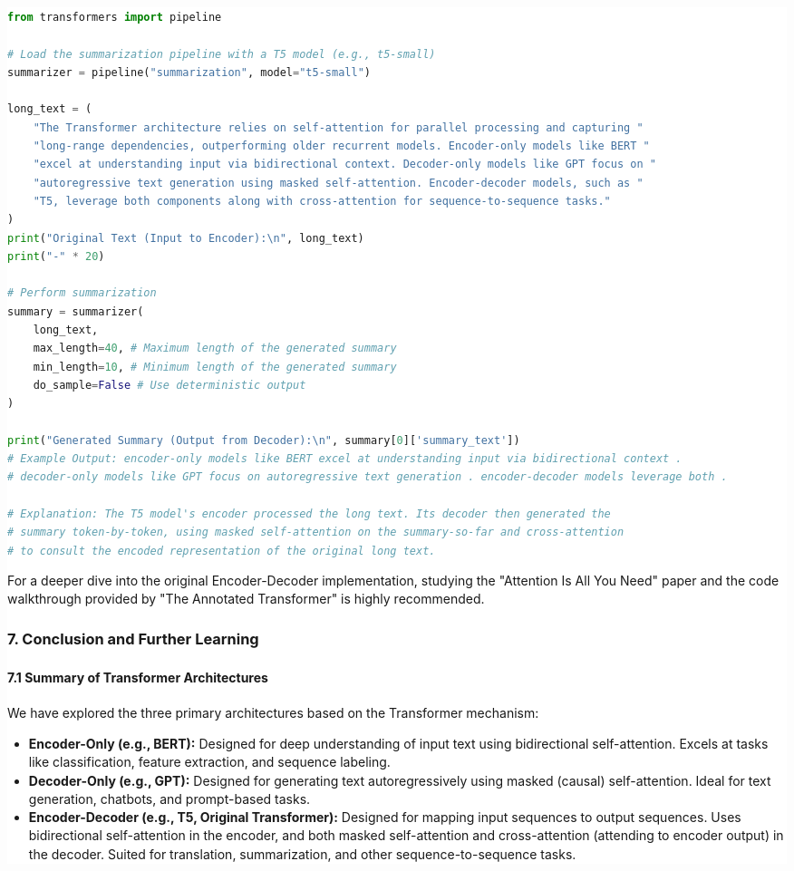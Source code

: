 ```python
from transformers import pipeline

# Load the summarization pipeline with a T5 model (e.g., t5-small)
summarizer = pipeline("summarization", model="t5-small") 

long_text = (
    "The Transformer architecture relies on self-attention for parallel processing and capturing "
    "long-range dependencies, outperforming older recurrent models. Encoder-only models like BERT "
    "excel at understanding input via bidirectional context. Decoder-only models like GPT focus on "
    "autoregressive text generation using masked self-attention. Encoder-decoder models, such as "
    "T5, leverage both components along with cross-attention for sequence-to-sequence tasks."
)
print("Original Text (Input to Encoder):\n", long_text)
print("-" * 20)

# Perform summarization
summary = summarizer(
    long_text, 
    max_length=40, # Maximum length of the generated summary
    min_length=10, # Minimum length of the generated summary
    do_sample=False # Use deterministic output
)

print("Generated Summary (Output from Decoder):\n", summary[0]['summary_text'])
# Example Output: encoder-only models like BERT excel at understanding input via bidirectional context . 
# decoder-only models like GPT focus on autoregressive text generation . encoder-decoder models leverage both .

# Explanation: The T5 model's encoder processed the long text. Its decoder then generated the 
# summary token-by-token, using masked self-attention on the summary-so-far and cross-attention 
# to consult the encoded representation of the original long text.
```

For a deeper dive into the original Encoder-Decoder implementation, studying the "Attention Is All You Need" paper and the code walkthrough provided by "The Annotated Transformer" is highly recommended.

### 7. Conclusion and Further Learning

#### 7.1 Summary of Transformer Architectures

We have explored the three primary architectures based on the Transformer mechanism:

*   **Encoder-Only (e.g., BERT):** Designed for deep understanding of input text using bidirectional self-attention. Excels at tasks like classification, feature extraction, and sequence labeling.
*   **Decoder-Only (e.g., GPT):** Designed for generating text autoregressively using masked (causal) self-attention. Ideal for text generation, chatbots, and prompt-based tasks.
*   **Encoder-Decoder (e.g., T5, Original Transformer):** Designed for mapping input sequences to output sequences. Uses bidirectional self-attention in the encoder, and both masked self-attention and cross-attention (attending to encoder output) in the decoder. Suited for translation, summarization, and other sequence-to-sequence tasks.
